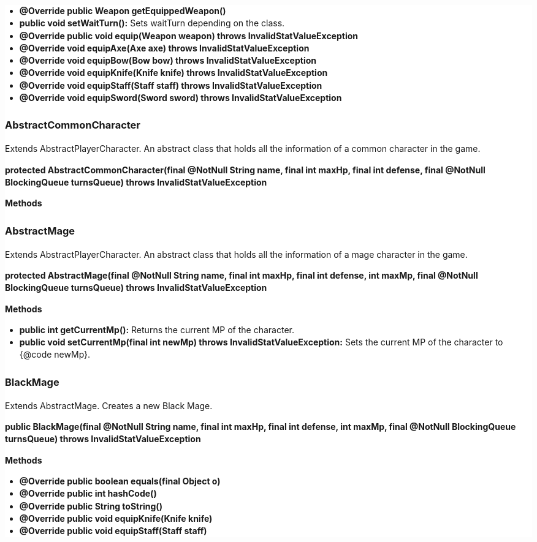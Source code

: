 - **@Override public Weapon getEquippedWeapon()**
- **public void setWaitTurn():** Sets waitTurn depending on the class.
- **@Override public void equip(Weapon weapon) throws InvalidStatValueException**
- **@Override void equipAxe(Axe axe) throws InvalidStatValueException**
- **@Override void equipBow(Bow bow) throws InvalidStatValueException**
- **@Override void equipKnife(Knife knife) throws InvalidStatValueException**
- **@Override void equipStaff(Staff staff) throws InvalidStatValueException**
- **@Override void equipSword(Sword sword) throws InvalidStatValueException**





### **AbstractCommonCharacter**
Extends AbstractPlayerCharacter. An abstract class that holds all the information of a common character in the game.

**protected AbstractCommonCharacter(final @NotNull String name, final int maxHp,
                                    final int defense,
                                    final @NotNull BlockingQueue<GameCharacter> turnsQueue)
      throws InvalidStatValueException**

**Methods**



### **AbstractMage**
Extends AbstractPlayerCharacter. An abstract class that holds all the information of a mage character in the game.

**protected AbstractMage(final @NotNull String name, final int maxHp,
                         final int defense, int maxMp,
                         final @NotNull BlockingQueue<GameCharacter> turnsQueue)
      throws InvalidStatValueException**

**Methods**

- **public int getCurrentMp():** Returns the current MP of the character.
- **public void setCurrentMp(final int newMp) throws InvalidStatValueException:** Sets the current MP of the character to {@code newMp}.



### **BlackMage**
Extends AbstractMage. Creates a new Black Mage.

**public BlackMage(final @NotNull String name, final int maxHp, final int defense,
      int maxMp, final @NotNull BlockingQueue<GameCharacter> turnsQueue)
      throws InvalidStatValueException**

**Methods**
- **@Override public boolean equals(final Object o)**
- **@Override public int hashCode()**
- **@Override public String toString()**
- **@Override public void equipKnife(Knife knife)**
- **@Override public void equipStaff(Staff staff)** 

